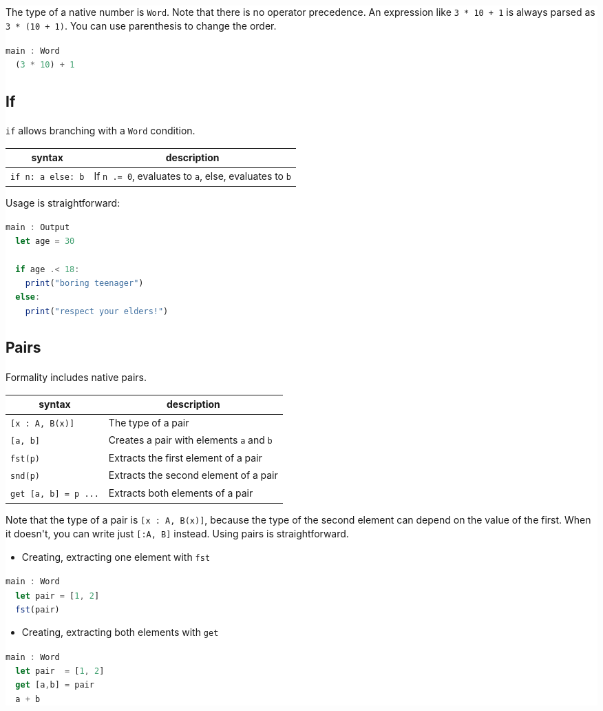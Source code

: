 The type of a native number is `Word`. Note that there is no operator precedence. An expression like `3 * 10 + 1` is always parsed as `3 * (10 + 1)`. You can use parenthesis to change the order.

```javascript
main : Word
  (3 * 10) + 1
```

## If

`if` allows branching with a `Word` condition.

syntax | description
--- | ---
`if n: a else: b` | If `n .= 0`, evaluates to `a`, else, evaluates to `b`

Usage is straightforward:

```javascript
main : Output
  let age = 30

  if age .< 18:
    print("boring teenager")
  else:
    print("respect your elders!")
```


## Pairs

Formality includes native pairs.

syntax | description
--- | ---
`[x : A, B(x)]` | The type of a pair
`[a, b]` | Creates a pair with elements `a` and `b`
`fst(p)` | Extracts the first element of a pair
`snd(p)` | Extracts the second element of a pair
`get [a, b] = p ...` | Extracts both elements of a pair

Note that the type of a pair is `[x : A, B(x)]`, because the type of the second element can depend on the value of the first. When it doesn't, you can write just `[:A, B]` instead. Using pairs is straightforward.

- Creating, extracting one element with `fst`

```javascript
main : Word
  let pair = [1, 2]
  fst(pair)
```

- Creating, extracting both elements with `get`

```javascript
main : Word
  let pair  = [1, 2]
  get [a,b] = pair
  a + b
```
